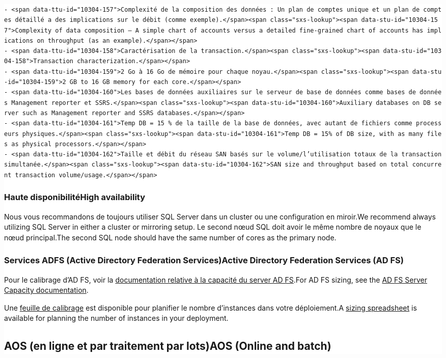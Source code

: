     - <span data-ttu-id="10304-157">Complexité de la composition des données : Un plan de comptes unique et un plan de comptes détaillé a des implications sur le débit (comme exemple).</span><span class="sxs-lookup"><span data-stu-id="10304-157">Complexity of data composition – A simple chart of accounts versus a detailed fine-grained chart of accounts has implications on throughput (as an example).</span></span>
    - <span data-ttu-id="10304-158">Caractérisation de la transaction.</span><span class="sxs-lookup"><span data-stu-id="10304-158">Transaction characterization.</span></span>
    - <span data-ttu-id="10304-159">2 Go à 16 Go de mémoire pour chaque noyau.</span><span class="sxs-lookup"><span data-stu-id="10304-159">2 GB to 16 GB memory for each core.</span></span>
    - <span data-ttu-id="10304-160">Les bases de données auxiliaires sur le serveur de base de données comme bases de données Management reporter et SSRS.</span><span class="sxs-lookup"><span data-stu-id="10304-160">Auxiliary databases on DB server such as Management reporter and SSRS databases.</span></span>
    - <span data-ttu-id="10304-161">Temp DB = 15 % de la taille de la base de données, avec autant de fichiers comme processeurs physiques.</span><span class="sxs-lookup"><span data-stu-id="10304-161">Temp DB = 15% of DB size, with as many files as physical processors.</span></span>
    - <span data-ttu-id="10304-162">Taille et débit du réseau SAN basés sur le volume/l’utilisation totaux de la transaction simultanée.</span><span class="sxs-lookup"><span data-stu-id="10304-162">SAN size and throughput based on total concurrent transaction volume/usage.</span></span>

### <a name="high-availability"></a><span data-ttu-id="10304-163">Haute disponibilité</span><span class="sxs-lookup"><span data-stu-id="10304-163">High availability</span></span>

<span data-ttu-id="10304-164">Nous vous recommandons de toujours utiliser SQL Server dans un cluster ou une configuration en miroir.</span><span class="sxs-lookup"><span data-stu-id="10304-164">We recommend always utilizing SQL Server in either a cluster or mirroring setup.</span></span> <span data-ttu-id="10304-165">Le second nœud SQL doit avoir le même nombre de noyaux que le nœud principal.</span><span class="sxs-lookup"><span data-stu-id="10304-165">The second SQL node should have the same number of cores as the primary node.</span></span>

### <a name="active-directory-federation-services-ad-fs"></a><span data-ttu-id="10304-166">Services ADFS (Active Directory Federation Services)</span><span class="sxs-lookup"><span data-stu-id="10304-166">Active Directory Federation Services (AD FS)</span></span>

<span data-ttu-id="10304-167">Pour le calibrage d’AD FS, voir la [documentation relative à la capacité du server AD FS](/windows-server/identity/ad-fs/design/planning-for-ad-fs-server-capacity).</span><span class="sxs-lookup"><span data-stu-id="10304-167">For AD FS sizing, see the [AD FS Server Capacity documentation](/windows-server/identity/ad-fs/design/planning-for-ad-fs-server-capacity).</span></span>

<span data-ttu-id="10304-168">Une [feuille de calibrage](https://adfsdocs.blob.core.windows.net/adfs/ADFSCapacity2016.xlsx) est disponible pour planifier le nombre d’instances dans votre déploiement.</span><span class="sxs-lookup"><span data-stu-id="10304-168">A [sizing spreadsheet](https://adfsdocs.blob.core.windows.net/adfs/ADFSCapacity2016.xlsx) is available for planning the number of instances in your deployment.</span></span>

## <a name="aos-online-and-batch"></a><span data-ttu-id="10304-169">AOS (en ligne et par traitement par lots)</span><span class="sxs-lookup"><span data-stu-id="10304-169">AOS (Online and batch)</span></span>
